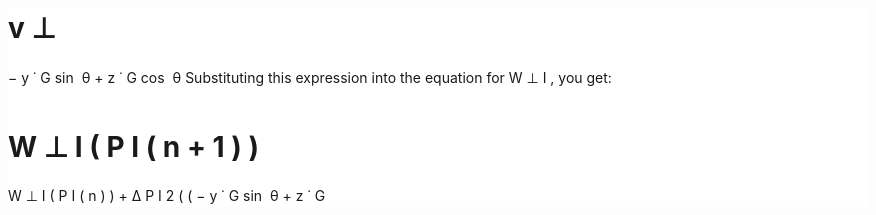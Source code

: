 v
⊥
=
−
y
˙
G
sin
⁡
θ
+
z
˙
G
cos
⁡
θ
Substituting this expression into the equation for 
W
⊥
I
, you get:

W
⊥
I
(
P
I
(
n
+
1
)
)
=
W
⊥
I
(
P
I
(
n
)
)
+
Δ
P
I
2
(
(
−
y
˙
G
sin
⁡
θ
+
z
˙
G